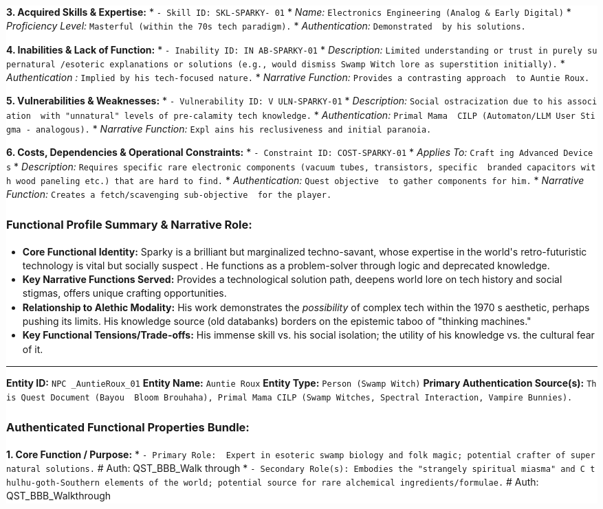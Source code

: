 **3. Acquired Skills & Expertise:**
    *   `- Skill ID: SKL-SPARKY- 01`
        *   *Name:* `Electronics Engineering (Analog & Early Digital)`
        *   *Proficiency  Level:* `Masterful (within the 70s tech paradigm).`
        *   *Authentication:* `Demonstrated  by his solutions.`

**4. Inabilities & Lack of Function:**
    *   `- Inability ID: IN AB-SPARKY-01`
        *   *Description:* `Limited understanding or trust in purely supernatural /esoteric explanations or solutions (e.g., would dismiss Swamp Witch lore as superstition initially).`
        *   *Authentication :* `Implied by his tech-focused nature.`
        *   *Narrative Function:* `Provides a contrasting approach  to Auntie Roux.`

**5. Vulnerabilities & Weaknesses:**
    *   `- Vulnerability ID: V ULN-SPARKY-01`
        *   *Description:* `Social ostracization due to his association  with "unnatural" levels of pre-calamity tech knowledge.`
        *   *Authentication:* `Primal Mama  CILP (Automaton/LLM User Stigma - analogous).`
        *   *Narrative Function:* `Expl ains his reclusiveness and initial paranoia.`

**6. Costs, Dependencies & Operational Constraints:**
    *    `- Constraint ID: COST-SPARKY-01`
        *   *Applies To:* `Craft ing Advanced Devices`
        *   *Description:* `Requires specific rare electronic components (vacuum tubes, transistors, specific  branded capacitors with wood paneling etc.) that are hard to find.`
        *   *Authentication:* `Quest objective  to gather components for him.`
        *   *Narrative Function:* `Creates a fetch/scavenging sub-objective  for the player.`

### Functional Profile Summary & Narrative Role:

*   **Core Functional Identity:** Sparky is a brilliant  but marginalized techno-savant, whose expertise in the world's retro-futuristic technology is vital but socially suspect . He functions as a problem-solver through logic and deprecated knowledge.
*   **Key Narrative Functions Served:** Provides a  technological solution path, deepens world lore on tech history and social stigmas, offers unique crafting opportunities.
*   **Relationship to  Alethic Modality:** His work demonstrates the *possibility* of complex tech within the 1970 s aesthetic, perhaps pushing its limits. His knowledge source (old databanks) borders on the epistemic taboo of  "thinking machines."
*   **Key Functional Tensions/Trade-offs:** His immense skill vs. his social  isolation; the utility of his knowledge vs. the cultural fear of it.

---

**Entity ID:** `NPC _AuntieRoux_01`
**Entity Name:** `Auntie Roux`
**Entity  Type:** `Person (Swamp Witch)`
**Primary Authentication Source(s):** `This Quest Document (Bayou  Bloom Brouhaha), Primal Mama CILP (Swamp Witches, Spectral Interaction, Vampire Bunnies).`

 ### Authenticated Functional Properties Bundle:

**1. Core Function / Purpose:**
    *   `- Primary Role:  Expert in esoteric swamp biology and folk magic; potential crafter of supernatural solutions.` # Auth: QST_BBB_Walk through
    *   `- Secondary Role(s): Embodies the "strangely spiritual miasma" and C thulhu-goth-Southern elements of the world; potential source for rare alchemical ingredients/formulae.` #  Auth: QST_BBB_Walkthrough
